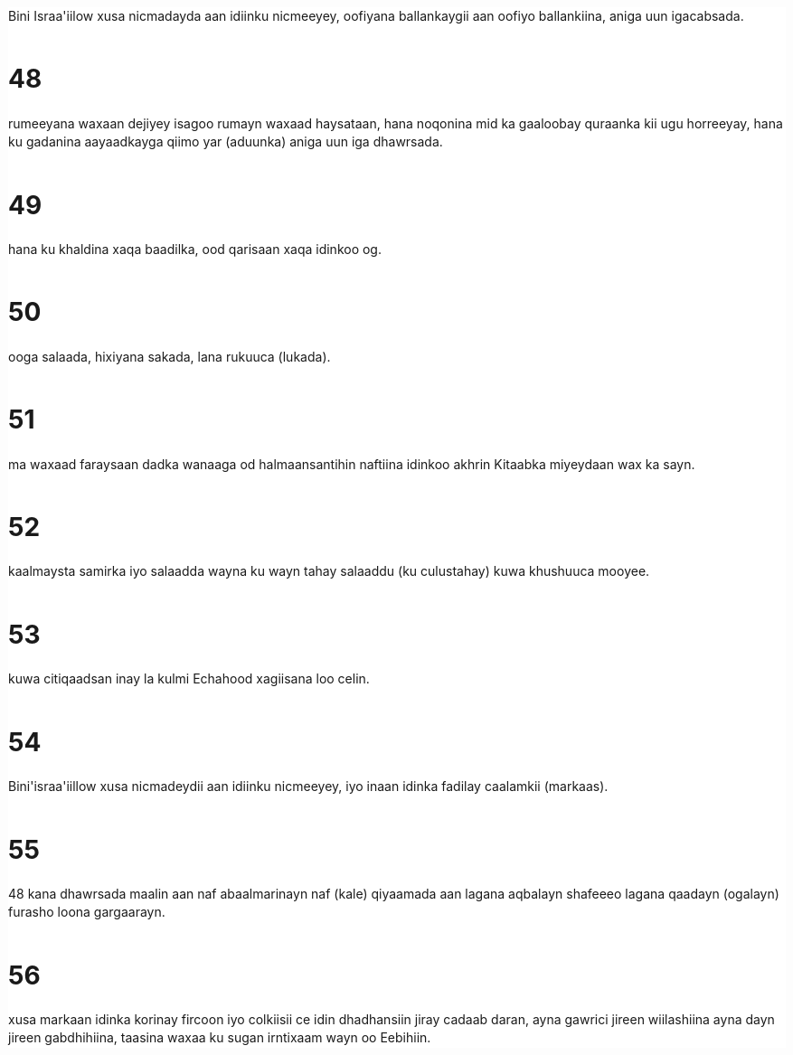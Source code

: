 Bini Israa'iilow xusa nicmadayda aan idiinku nicmeeyey, oofiyana ballankaygii aan oofiyo ballankiina, aniga uun igacabsada.

# 48

rumeeyana waxaan dejiyey isagoo rumayn waxaad haysataan, hana noqonina mid ka gaaloobay quraanka kii ugu horreeyay, hana ku gadanina aayaadkayga qiimo yar (aduunka) aniga uun iga dhawrsada.

# 49

hana ku khaldina xaqa baadilka, ood qarisaan xaqa idinkoo og.

# 50

ooga salaada, hixiyana sakada, lana rukuuca (lukada).

# 51

ma waxaad faraysaan dadka wanaaga od halmaansantihin naftiina idinkoo akhrin Kitaabka miyeydaan wax ka sayn.

# 52

kaalmaysta samirka iyo salaadda wayna ku wayn tahay salaaddu (ku culustahay) kuwa khushuuca mooyee.

# 53

kuwa citiqaadsan inay la kulmi Echahood xagiisana loo celin.

# 54

Bini'israa'iillow xusa nicmadeydii aan idiinku nicmeeyey, iyo inaan idinka fadilay caalamkii (markaas).

# 55

48 kana dhawrsada maalin aan naf abaalmarinayn naf (kale) qiyaamada aan lagana aqbalayn shafeeeo lagana qaadayn (ogalayn) furasho loona gargaarayn.

# 56

xusa markaan idinka korinay fircoon iyo colkiisii ce idin dhadhansiin jiray cadaab daran, ayna gawrici jireen wiilashiina ayna dayn jireen gabdhihiina, taasina waxaa ku sugan irntixaam wayn oo Eebihiin.
